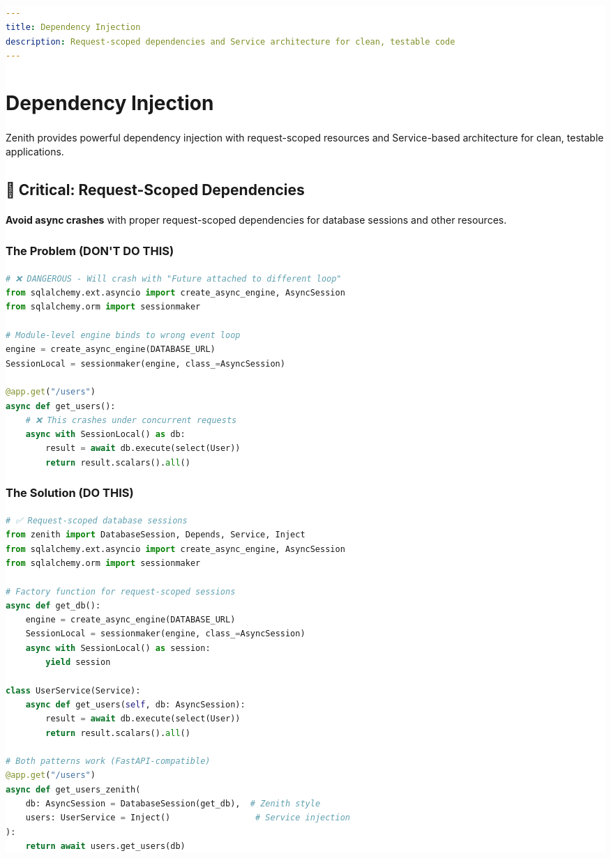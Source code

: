 ```yaml
---
title: Dependency Injection
description: Request-scoped dependencies and Service architecture for clean, testable code
---
```


# Dependency Injection

Zenith provides powerful dependency injection with request-scoped resources and Service-based architecture for clean, testable applications.

## 🚨 Critical: Request-Scoped Dependencies

**Avoid async crashes** with proper request-scoped dependencies for database sessions and other resources.

### The Problem (DON'T DO THIS)

```python
# ❌ DANGEROUS - Will crash with "Future attached to different loop"
from sqlalchemy.ext.asyncio import create_async_engine, AsyncSession
from sqlalchemy.orm import sessionmaker

# Module-level engine binds to wrong event loop
engine = create_async_engine(DATABASE_URL)
SessionLocal = sessionmaker(engine, class_=AsyncSession)

@app.get("/users")
async def get_users():
    # ❌ This crashes under concurrent requests
    async with SessionLocal() as db:
        result = await db.execute(select(User))
        return result.scalars().all()
```

### The Solution (DO THIS)

```python
# ✅ Request-scoped database sessions
from zenith import DatabaseSession, Depends, Service, Inject
from sqlalchemy.ext.asyncio import create_async_engine, AsyncSession
from sqlalchemy.orm import sessionmaker

# Factory function for request-scoped sessions
async def get_db():
    engine = create_async_engine(DATABASE_URL)
    SessionLocal = sessionmaker(engine, class_=AsyncSession)
    async with SessionLocal() as session:
        yield session

class UserService(Service):
    async def get_users(self, db: AsyncSession):
        result = await db.execute(select(User))
        return result.scalars().all()

# Both patterns work (FastAPI-compatible)
@app.get("/users")
async def get_users_zenith(
    db: AsyncSession = DatabaseSession(get_db),  # Zenith style
    users: UserService = Inject()                 # Service injection
):
    return await users.get_users(db)
```